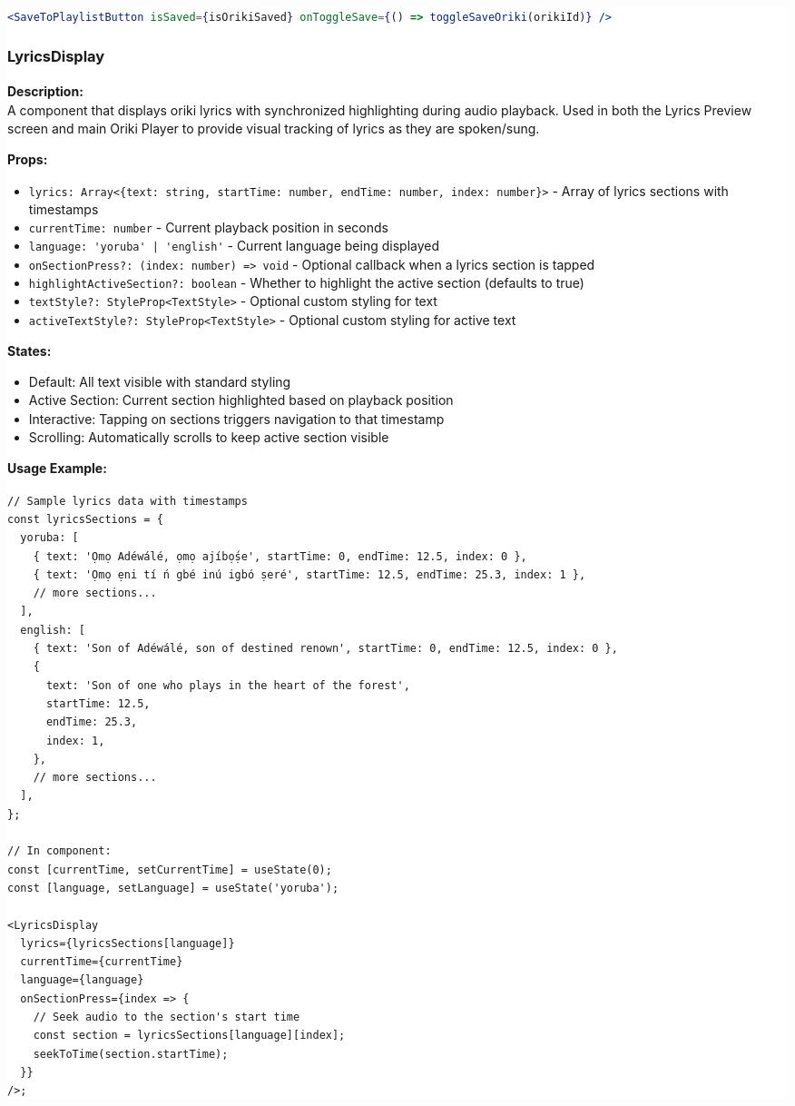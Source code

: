```jsx
<SaveToPlaylistButton isSaved={isOrikiSaved} onToggleSave={() => toggleSaveOriki(orikiId)} />
```

### LyricsDisplay

**Description:**  
A component that displays oriki lyrics with synchronized highlighting during audio playback. Used in both the Lyrics Preview screen and main Oriki Player to provide visual tracking of lyrics as they are spoken/sung.

**Props:**

- `lyrics: Array<{text: string, startTime: number, endTime: number, index: number}>` - Array of lyrics sections with timestamps
- `currentTime: number` - Current playback position in seconds
- `language: 'yoruba' | 'english'` - Current language being displayed
- `onSectionPress?: (index: number) => void` - Optional callback when a lyrics section is tapped
- `highlightActiveSection?: boolean` - Whether to highlight the active section (defaults to true)
- `textStyle?: StyleProp<TextStyle>` - Optional custom styling for text
- `activeTextStyle?: StyleProp<TextStyle>` - Optional custom styling for active text

**States:**

- Default: All text visible with standard styling
- Active Section: Current section highlighted based on playback position
- Interactive: Tapping on sections triggers navigation to that timestamp
- Scrolling: Automatically scrolls to keep active section visible

**Usage Example:**

```tsx
// Sample lyrics data with timestamps
const lyricsSections = {
  yoruba: [
    { text: 'Ọmọ Adéwálé, ọmọ ajíbọ́ṣe', startTime: 0, endTime: 12.5, index: 0 },
    { text: 'Ọmọ ẹni tí ń gbé inú igbó ṣeré', startTime: 12.5, endTime: 25.3, index: 1 },
    // more sections...
  ],
  english: [
    { text: 'Son of Adéwálé, son of destined renown', startTime: 0, endTime: 12.5, index: 0 },
    {
      text: 'Son of one who plays in the heart of the forest',
      startTime: 12.5,
      endTime: 25.3,
      index: 1,
    },
    // more sections...
  ],
};

// In component:
const [currentTime, setCurrentTime] = useState(0);
const [language, setLanguage] = useState('yoruba');

<LyricsDisplay
  lyrics={lyricsSections[language]}
  currentTime={currentTime}
  language={language}
  onSectionPress={index => {
    // Seek audio to the section's start time
    const section = lyricsSections[language][index];
    seekToTime(section.startTime);
  }}
/>;
```

